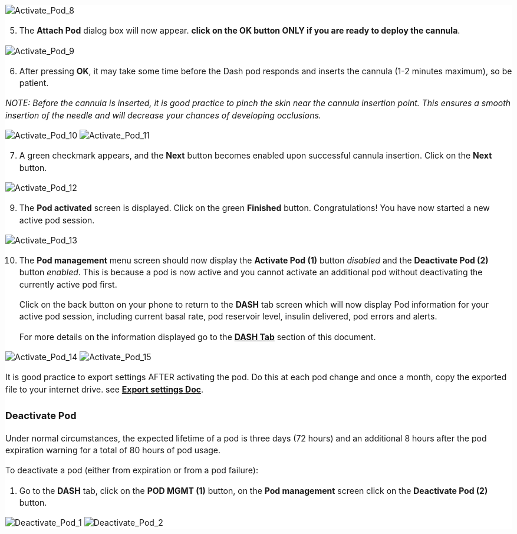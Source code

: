 ![Activate_Pod_8](../images/DASH_images/Activate_Pod/Activate_Pod_8.jpg)

5. The **Attach Pod** dialog box will now appear. **click on the OK button ONLY if you are ready to deploy the cannula**.

![Activate_Pod_9](../images/DASH_images/Activate_Pod/Activate_Pod_9.jpg)

6. After pressing **OK**, it may take some time before the Dash pod responds and inserts the cannula (1-2 minutes maximum), so be patient.

 *NOTE: Before the cannula is inserted, it is good practice to pinch the skin near the cannula insertion point. This ensures a smooth insertion of the needle and will decrease your chances of developing occlusions.*

![Activate_Pod_10](../images/DASH_images/Activate_Pod/Activate_Pod_10.png)    ![Activate_Pod_11](../images/DASH_images/Activate_Pod/Activate_Pod_11.jpg)

7. A green checkmark appears, and the **Next** button becomes enabled upon successful cannula insertion. Click on the **Next** button.

![Activate_Pod_12](../images/DASH_images/Activate_Pod/Activate_Pod_12.jpg)

9. The **Pod activated** screen is displayed. Click on the green **Finished** button. Congratulations! You have now started a new active pod session.

![Activate_Pod_13](../images/DASH_images/Activate_Pod/Activate_Pod_13.jpg)

10. The **Pod management** menu screen should now display the **Activate Pod (1)** button *disabled* and the **Deactivate Pod (2)** button *enabled*. This is because a pod is now active and you cannot activate an additional pod without deactivating the currently active pod first.

    Click on the back button on your phone to return to the **DASH** tab screen which will now display Pod information for your active pod session, including current basal rate, pod reservoir level, insulin delivered, pod errors and alerts.

    For more details on the information displayed go to the [**DASH Tab**](#dash-tab) section of this document.

![Activate_Pod_14](../images/DASH_images/Activate_Pod/Activate_Pod_14.png)    ![Activate_Pod_15](../images/DASH_images/Activate_Pod/Activate_Pod_15.jpg)

It is good practice to export settings AFTER activating the pod. Do this at each pod change and once a month, copy the exported file to your internet drive. see [**Export settings Doc**](https://androidaps.readthedocs.io/en/latest/Usage/ExportImportSettings.html?highlight=exporting#export-import-settings).


### Deactivate Pod

Under normal circumstances, the expected lifetime of a pod is three days (72 hours) and an additional 8 hours after the pod expiration warning for a total of 80 hours of pod usage.

To deactivate a pod (either from expiration or from a pod failure):

1. Go to the **DASH** tab, click on the **POD MGMT (1)** button, on the **Pod management** screen click on the **Deactivate Pod (2)** button.

![Deactivate_Pod_1](../images/DASH_images/Deactivate_Pod/Deactivate_Pod_1.jpg)    ![Deactivate_Pod_2](../images/DASH_images/Deactivate_Pod/Deactivate_Pod_2.png)
